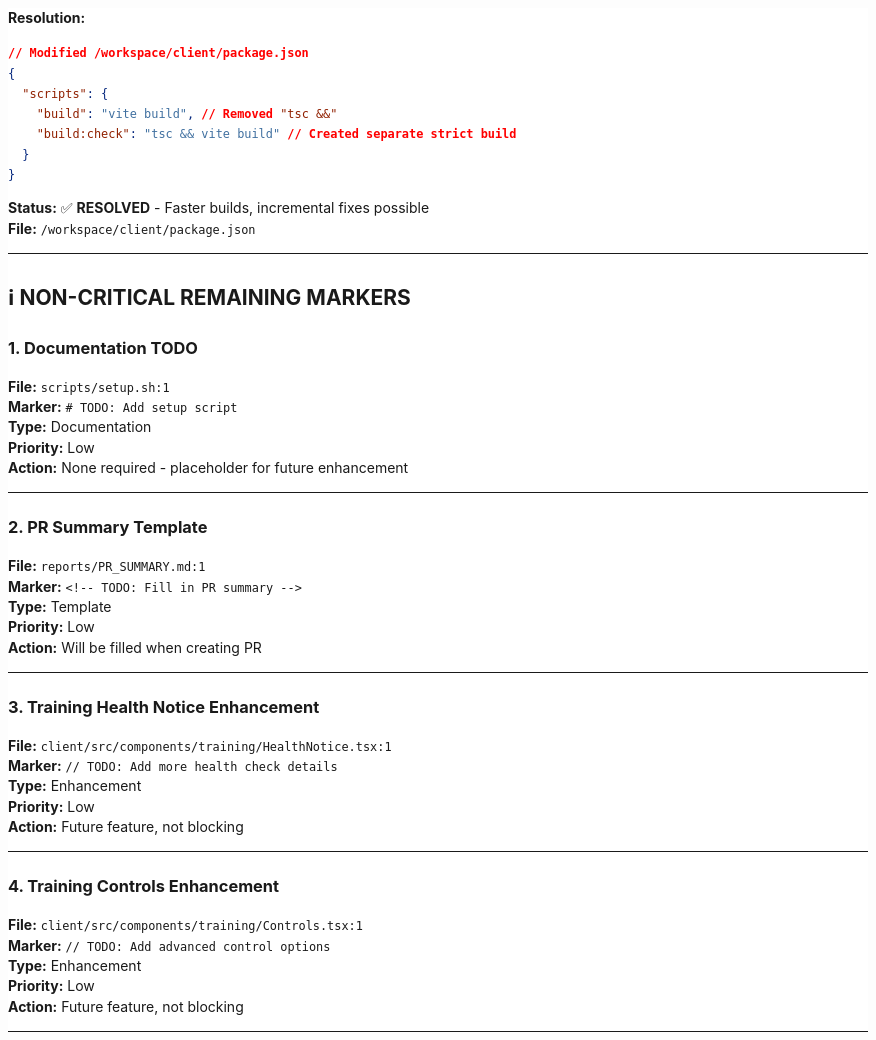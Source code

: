 **Resolution:**
```json
// Modified /workspace/client/package.json
{
  "scripts": {
    "build": "vite build", // Removed "tsc &&"
    "build:check": "tsc && vite build" // Created separate strict build
  }
}
```

**Status:** ✅ **RESOLVED** - Faster builds, incremental fixes possible  
**File:** `/workspace/client/package.json`

---

## ℹ️ NON-CRITICAL REMAINING MARKERS

### 1. Documentation TODO
**File:** `scripts/setup.sh:1`  
**Marker:** `# TODO: Add setup script`  
**Type:** Documentation  
**Priority:** Low  
**Action:** None required - placeholder for future enhancement

---

### 2. PR Summary Template
**File:** `reports/PR_SUMMARY.md:1`  
**Marker:** `<!-- TODO: Fill in PR summary -->`  
**Type:** Template  
**Priority:** Low  
**Action:** Will be filled when creating PR

---

### 3. Training Health Notice Enhancement
**File:** `client/src/components/training/HealthNotice.tsx:1`  
**Marker:** `// TODO: Add more health check details`  
**Type:** Enhancement  
**Priority:** Low  
**Action:** Future feature, not blocking

---

### 4. Training Controls Enhancement
**File:** `client/src/components/training/Controls.tsx:1`  
**Marker:** `// TODO: Add advanced control options`  
**Type:** Enhancement  
**Priority:** Low  
**Action:** Future feature, not blocking

---
